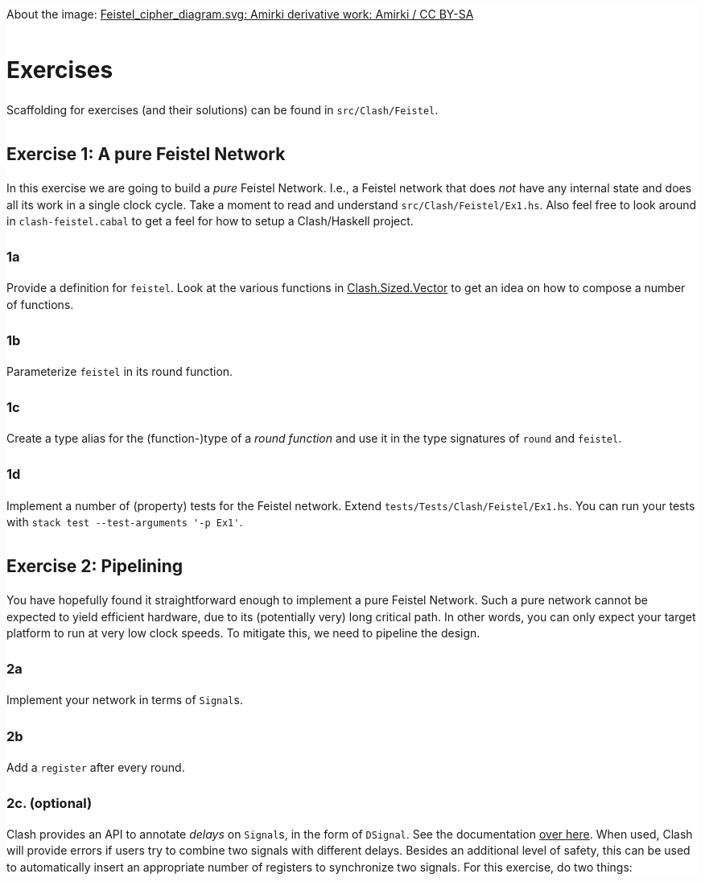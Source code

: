 About the image: [Feistel_cipher_diagram.svg: Amirki derivative work: Amirki / CC BY-SA](https://commons.wikimedia.org/wiki/File:Feistel_cipher_diagram_en.svg)

# Exercises
Scaffolding for exercises (and their solutions) can be found in `src/Clash/Feistel`.

## Exercise 1: A pure Feistel Network
In this exercise we are going to build a _pure_ Feistel Network. I.e., a Feistel network that does _not_ have any internal state and does all its work in a single clock cycle. Take a moment to read and understand `src/Clash/Feistel/Ex1.hs`. Also feel free to look around in `clash-feistel.cabal` to get a feel for how to setup a Clash/Haskell project.

### 1a
Provide a definition for `feistel`. Look at the various functions in [Clash.Sized.Vector](https://hackage.haskell.org/package/clash-prelude-1.8.2/docs/Clash-Sized-Vector.html) to get an idea on how to compose a number of functions.

### 1b
Parameterize `feistel` in its round function.

### 1c
Create a type alias for the (function-)type of a _round function_ and use it in the type signatures of `round` and `feistel`.

### 1d
Implement a number of (property) tests for the Feistel network. Extend `tests/Tests/Clash/Feistel/Ex1.hs`. You can run your tests with `stack test --test-arguments '-p Ex1'`.



## Exercise 2: Pipelining
You have hopefully found it straightforward enough to implement a pure Feistel Network. Such a pure network cannot be expected to yield efficient hardware, due to its (potentially very) long critical path. In other words, you can only expect your target platform to run at very low clock speeds. To mitigate this, we need to pipeline the design.

### 2a
Implement your network in terms of `Signal`s.

### 2b
Add a `register` after every round.

### 2c. (optional)
Clash provides an API to annotate _delays_ on `Signal`s, in the form of `DSignal`. See the documentation [over here](https://hackage.haskell.org/package/clash-prelude-1.8.2/docs/Clash-Signal-Delayed.html). When used, Clash will provide errors if users try to combine two signals with different delays. Besides an additional level of safety, this can be used to automatically insert an appropriate number of registers to synchronize two signals. For this exercise, do two things:
